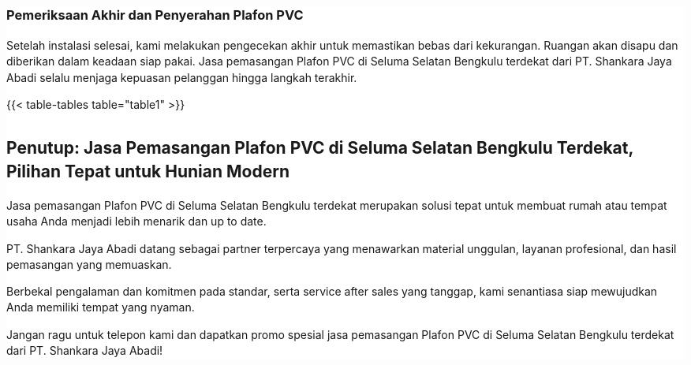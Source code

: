 ### Pemeriksaan Akhir dan Penyerahan Plafon PVC

Setelah instalasi selesai, kami melakukan pengecekan akhir untuk memastikan bebas dari kekurangan. Ruangan akan disapu dan diberikan dalam keadaan siap pakai. Jasa pemasangan Plafon PVC di Seluma Selatan Bengkulu terdekat dari PT. Shankara Jaya Abadi selalu menjaga kepuasan pelanggan hingga langkah terakhir.

{{< table-tables table="table1" >}}

## Penutup: Jasa Pemasangan Plafon PVC di Seluma Selatan Bengkulu Terdekat, Pilihan Tepat untuk Hunian Modern

Jasa pemasangan Plafon PVC di Seluma Selatan Bengkulu terdekat merupakan solusi tepat untuk membuat rumah atau tempat usaha Anda menjadi lebih menarik dan up to date.

PT. Shankara Jaya Abadi datang sebagai partner terpercaya yang menawarkan material unggulan, layanan profesional, dan hasil pemasangan yang memuaskan.

Berbekal pengalaman dan komitmen pada standar, serta service after sales yang tanggap, kami senantiasa siap mewujudkan Anda memiliki tempat yang nyaman.

Jangan ragu untuk telepon kami dan dapatkan promo spesial jasa pemasangan Plafon PVC di Seluma Selatan Bengkulu terdekat dari PT. Shankara Jaya Abadi!